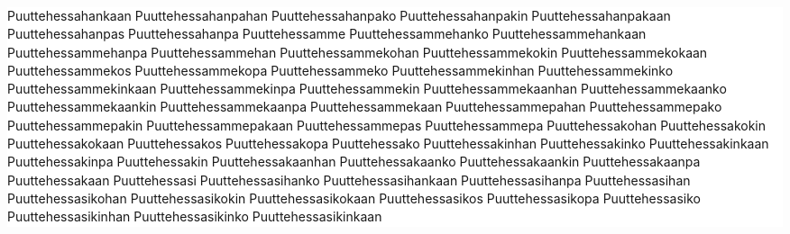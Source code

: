 Puuttehessahankaan
Puuttehessahanpahan
Puuttehessahanpako
Puuttehessahanpakin
Puuttehessahanpakaan
Puuttehessahanpas
Puuttehessahanpa
Puuttehessamme
Puuttehessammehanko
Puuttehessammehankaan
Puuttehessammehanpa
Puuttehessammehan
Puuttehessammekohan
Puuttehessammekokin
Puuttehessammekokaan
Puuttehessammekos
Puuttehessammekopa
Puuttehessammeko
Puuttehessammekinhan
Puuttehessammekinko
Puuttehessammekinkaan
Puuttehessammekinpa
Puuttehessammekin
Puuttehessammekaanhan
Puuttehessammekaanko
Puuttehessammekaankin
Puuttehessammekaanpa
Puuttehessammekaan
Puuttehessammepahan
Puuttehessammepako
Puuttehessammepakin
Puuttehessammepakaan
Puuttehessammepas
Puuttehessammepa
Puuttehessakohan
Puuttehessakokin
Puuttehessakokaan
Puuttehessakos
Puuttehessakopa
Puuttehessako
Puuttehessakinhan
Puuttehessakinko
Puuttehessakinkaan
Puuttehessakinpa
Puuttehessakin
Puuttehessakaanhan
Puuttehessakaanko
Puuttehessakaankin
Puuttehessakaanpa
Puuttehessakaan
Puuttehessasi
Puuttehessasihanko
Puuttehessasihankaan
Puuttehessasihanpa
Puuttehessasihan
Puuttehessasikohan
Puuttehessasikokin
Puuttehessasikokaan
Puuttehessasikos
Puuttehessasikopa
Puuttehessasiko
Puuttehessasikinhan
Puuttehessasikinko
Puuttehessasikinkaan